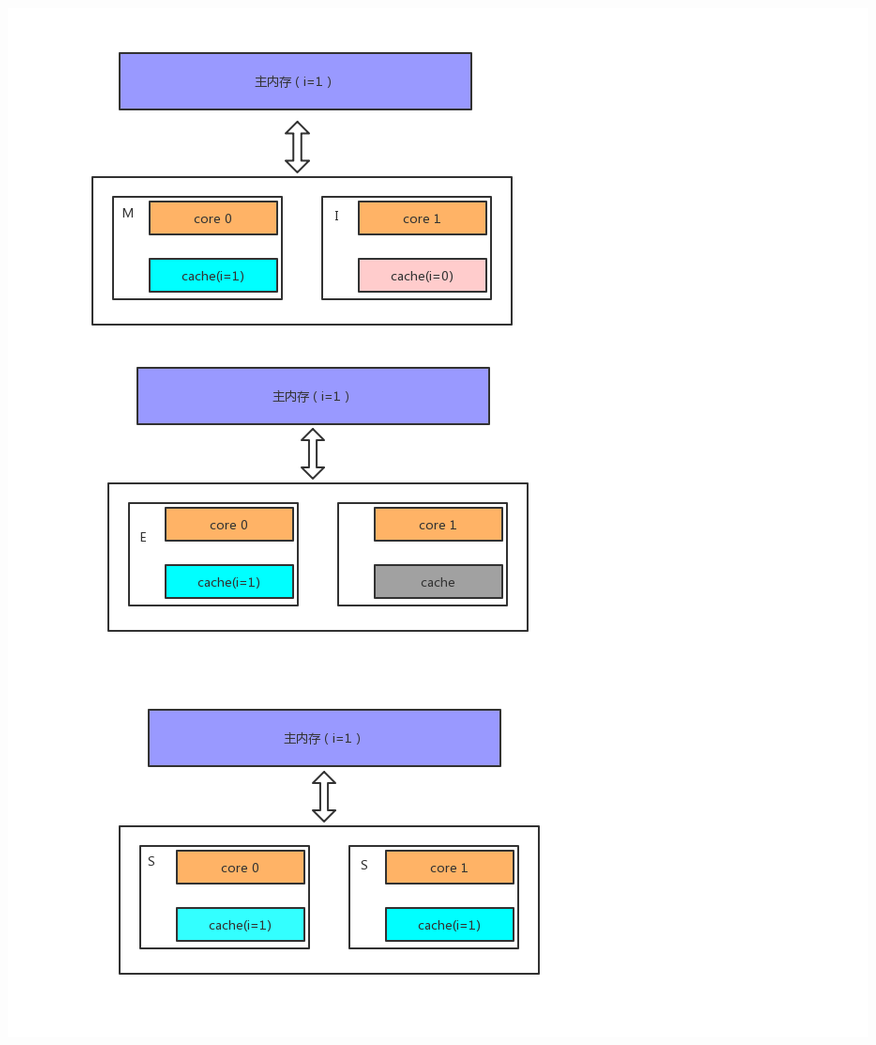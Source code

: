 ![images](https://github.com/GoldWater16/GoldWater/blob/master/precipitation/images/多线程并发安全原理图片/MESI协议.png)
